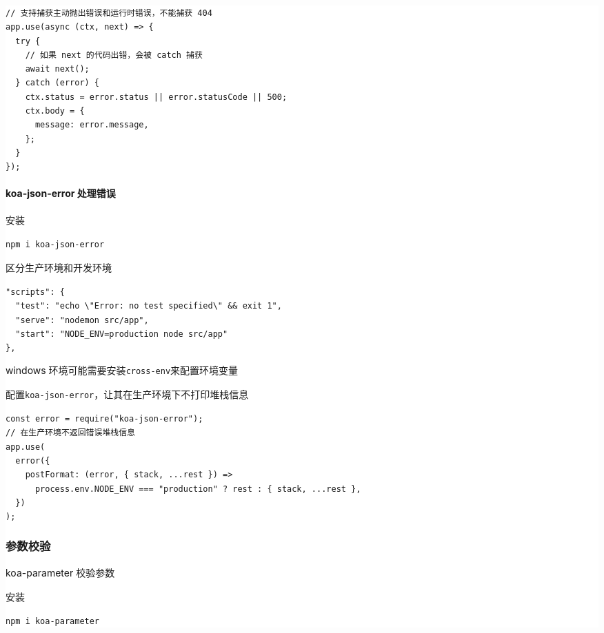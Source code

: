 ```
// 支持捕获主动抛出错误和运行时错误，不能捕获 404
app.use(async (ctx, next) => {
  try {
    // 如果 next 的代码出错，会被 catch 捕获
    await next();
  } catch (error) {
    ctx.status = error.status || error.statusCode || 500;
    ctx.body = {
      message: error.message,
    };
  }
});
```

#### koa-json-error 处理错误

安装

```
npm i koa-json-error
```

区分生产环境和开发环境

```
"scripts": {
  "test": "echo \"Error: no test specified\" && exit 1",
  "serve": "nodemon src/app",
  "start": "NODE_ENV=production node src/app"
},
```

windows 环境可能需要安装`cross-env`来配置环境变量

配置`koa-json-error`，让其在生产环境下不打印堆栈信息

```
const error = require("koa-json-error");
// 在生产环境不返回错误堆栈信息
app.use(
  error({
    postFormat: (error, { stack, ...rest }) =>
      process.env.NODE_ENV === "production" ? rest : { stack, ...rest },
  })
);
```

### 参数校验

koa-parameter 校验参数

安装

```
npm i koa-parameter
```
